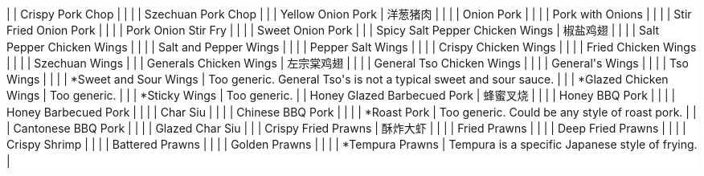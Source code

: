 | | Crispy Pork Chop | |
| | Szechuan Pork Chop | |
| Yellow Onion Pork | 洋葱猪肉 | |
| | Onion Pork | |
| | Pork with Onions | |
| | Stir Fried Onion Pork | |
| | Pork Onion Stir Fry | |
| | Sweet Onion Pork | |
| Spicy Salt Pepper Chicken Wings | 椒盐鸡翅 | |
| | Salt Pepper Chicken Wings | |
| | Salt and Pepper Wings | |
| | Pepper Salt Wings | |
| | Crispy Chicken Wings | |
| | Fried Chicken Wings | |
| | Szechuan Wings | |
| Generals Chicken Wings | 左宗棠鸡翅 | |
| | General Tso Chicken Wings | |
| | General's Wings | |
| | Tso Wings | |
| | *Sweet and Sour Wings | Too generic. General Tso's is not a typical sweet and sour sauce. |
| | *Glazed Chicken Wings | Too generic. |
| | *Sticky Wings | Too generic. |
| Honey Glazed Barbecued Pork | 蜂蜜叉烧 | |
| | Honey BBQ Pork | |
| | Honey Barbecued Pork | |
| | Char Siu | |
| | Chinese BBQ Pork | |
| | *Roast Pork | Too generic. Could be any style of roast pork. |
| | Cantonese BBQ Pork | |
| | Glazed Char Siu | |
| Crispy Fried Prawns | 酥炸大虾 | |
| | Fried Prawns | |
| | Deep Fried Prawns | |
| | Crispy Shrimp | |
| | Battered Prawns | |
| | Golden Prawns | |
| | *Tempura Prawns | Tempura is a specific Japanese style of frying. |